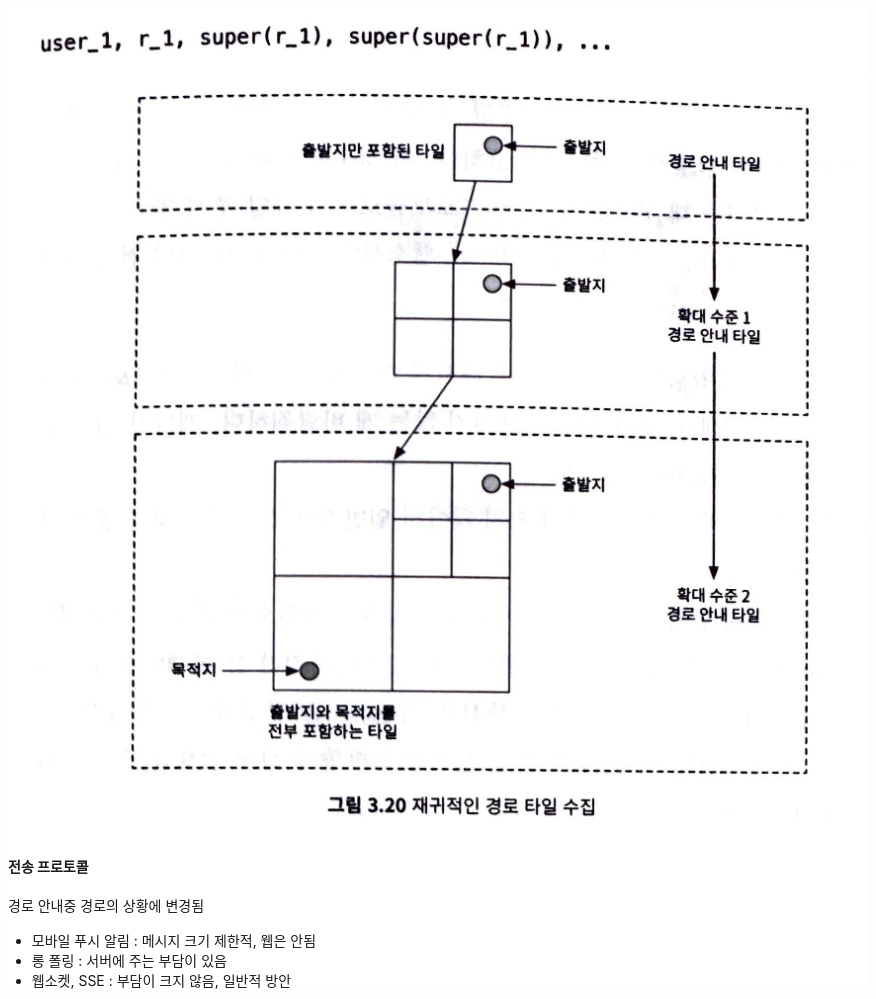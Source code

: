 ![](njhyuk/image%205.png)
#### 전송 프로토콜
경로 안내중 경로의 상황에 변경됨
* 모바일 푸시 알림 : 메시지 크기 제한적, 웹은 안됨 
* 롱 폴링 : 서버에 주는 부담이 있음
* 웹소켓, SSE : 부담이 크지 않음, 일반적 방안